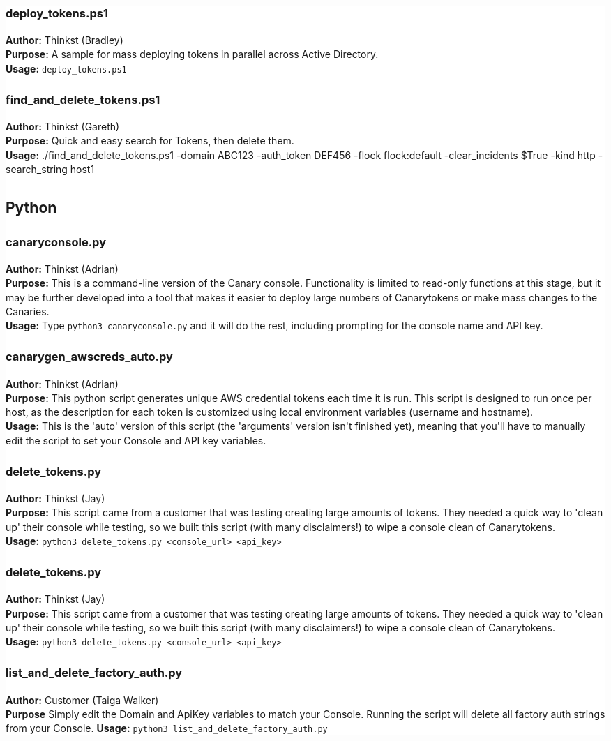 ### deploy_tokens.ps1
**Author:** Thinkst (Bradley)  
**Purpose:** A sample for mass deploying tokens in parallel across Active Directory.  
**Usage:** `deploy_tokens.ps1`

### find_and_delete_tokens.ps1
**Author:** Thinkst (Gareth)  
**Purpose:** Quick and easy search for Tokens, then delete them.  
**Usage:** ./find_and_delete_tokens.ps1 -domain ABC123 -auth_token DEF456 -flock flock:default -clear_incidents $True -kind http -search_string host1

## Python

### canaryconsole.py
**Author:** Thinkst (Adrian)  
**Purpose:** This is a command-line version of the Canary console. Functionality is limited to read-only functions at this stage, but it may be further developed into a tool that makes it easier to deploy large numbers of Canarytokens or make mass changes to the Canaries.  
**Usage:** Type ```python3 canaryconsole.py``` and it will do the rest, including prompting for the console name and API key.

### canarygen_awscreds_auto.py
**Author:** Thinkst (Adrian)  
**Purpose:** This python script generates unique AWS credential tokens each time it is run. This script is designed to run once per host, as the description for each token is customized using local environment variables (username and hostname).  
**Usage:** This is the 'auto' version of this script (the 'arguments' version isn't finished yet), meaning that you'll have to manually edit the script to set your Console and API key variables.

### delete_tokens.py
**Author:** Thinkst (Jay)  
**Purpose:** This script came from a customer that was testing creating large amounts of tokens. They needed a quick way to 'clean up' their console while testing, so we built this script (with many disclaimers!) to wipe a console clean of Canarytokens.  
**Usage:** `python3 delete_tokens.py <console_url> <api_key>`

### delete_tokens.py
**Author:** Thinkst (Jay)  
**Purpose:** This script came from a customer that was testing creating large amounts of tokens. They needed a quick way to 'clean up' their console while testing, so we built this script (with many disclaimers!) to wipe a console clean of Canarytokens.  
**Usage:** `python3 delete_tokens.py <console_url> <api_key>`

### list_and_delete_factory_auth.py
**Author:** Customer (Taiga Walker)  
**Purpose** Simply edit the Domain and ApiKey variables to match your Console. Running the script will delete all factory auth strings from your Console.
**Usage:** `python3 list_and_delete_factory_auth.py`
